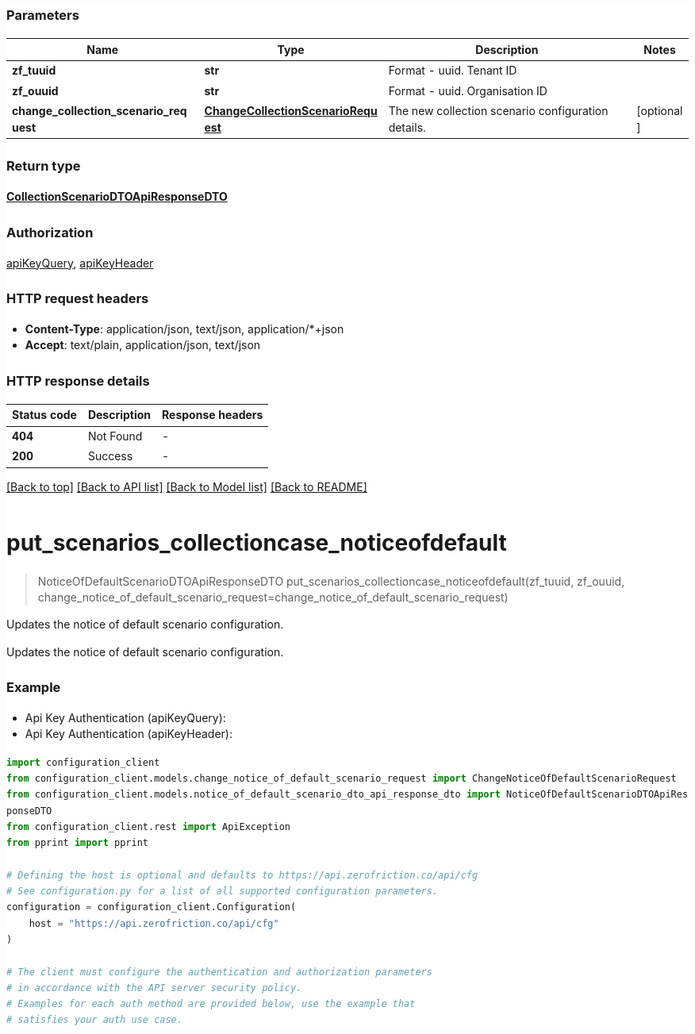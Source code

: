 

### Parameters


Name | Type | Description  | Notes
------------- | ------------- | ------------- | -------------
 **zf_tuuid** | **str**| Format - uuid. Tenant ID | 
 **zf_ouuid** | **str**| Format - uuid. Organisation ID | 
 **change_collection_scenario_request** | [**ChangeCollectionScenarioRequest**](ChangeCollectionScenarioRequest.md)| The new collection scenario configuration details. | [optional] 

### Return type

[**CollectionScenarioDTOApiResponseDTO**](CollectionScenarioDTOApiResponseDTO.md)

### Authorization

[apiKeyQuery](../README.md#apiKeyQuery), [apiKeyHeader](../README.md#apiKeyHeader)

### HTTP request headers

 - **Content-Type**: application/json, text/json, application/*+json
 - **Accept**: text/plain, application/json, text/json

### HTTP response details

| Status code | Description | Response headers |
|-------------|-------------|------------------|
**404** | Not Found |  -  |
**200** | Success |  -  |

[[Back to top]](#) [[Back to API list]](../README.md#documentation-for-api-endpoints) [[Back to Model list]](../README.md#documentation-for-models) [[Back to README]](../README.md)

# **put_scenarios_collectioncase_noticeofdefault**
> NoticeOfDefaultScenarioDTOApiResponseDTO put_scenarios_collectioncase_noticeofdefault(zf_tuuid, zf_ouuid, change_notice_of_default_scenario_request=change_notice_of_default_scenario_request)

Updates the notice of default scenario configuration.

Updates the notice of default scenario configuration.

### Example

* Api Key Authentication (apiKeyQuery):
* Api Key Authentication (apiKeyHeader):

```python
import configuration_client
from configuration_client.models.change_notice_of_default_scenario_request import ChangeNoticeOfDefaultScenarioRequest
from configuration_client.models.notice_of_default_scenario_dto_api_response_dto import NoticeOfDefaultScenarioDTOApiResponseDTO
from configuration_client.rest import ApiException
from pprint import pprint

# Defining the host is optional and defaults to https://api.zerofriction.co/api/cfg
# See configuration.py for a list of all supported configuration parameters.
configuration = configuration_client.Configuration(
    host = "https://api.zerofriction.co/api/cfg"
)

# The client must configure the authentication and authorization parameters
# in accordance with the API server security policy.
# Examples for each auth method are provided below, use the example that
# satisfies your auth use case.
```